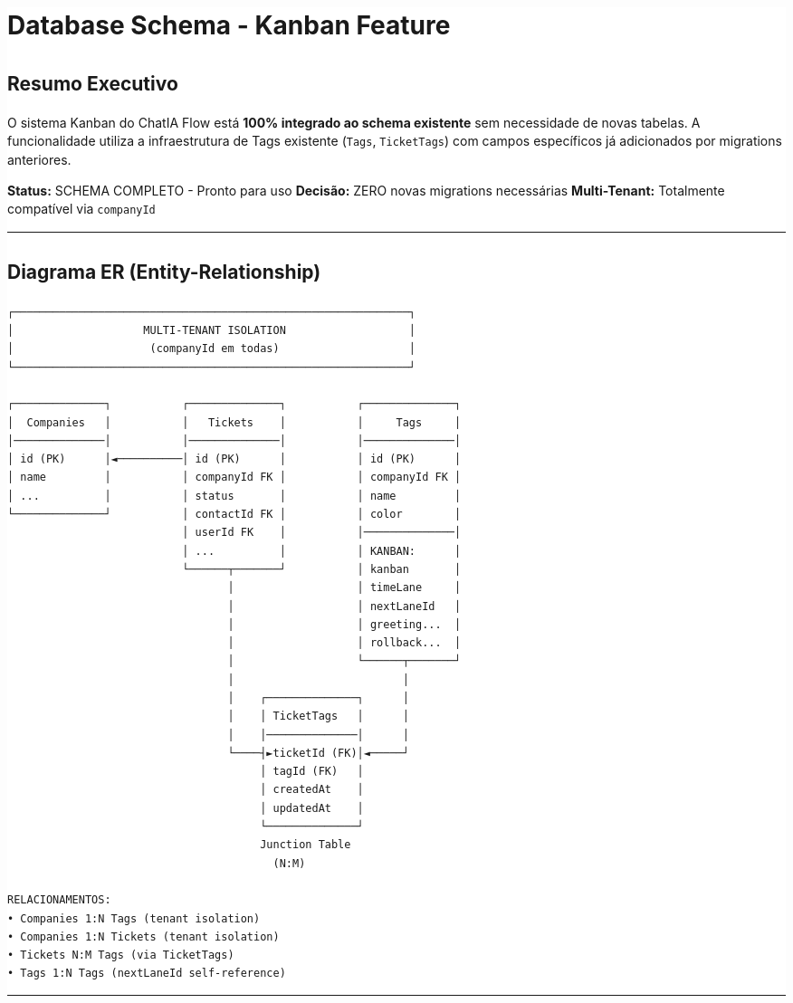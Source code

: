 # Database Schema - Kanban Feature

## Resumo Executivo

O sistema Kanban do ChatIA Flow está **100% integrado ao schema existente** sem necessidade de novas tabelas. A funcionalidade utiliza a infraestrutura de Tags existente (`Tags`, `TicketTags`) com campos específicos já adicionados por migrations anteriores.

**Status:** SCHEMA COMPLETO - Pronto para uso
**Decisão:** ZERO novas migrations necessárias
**Multi-Tenant:** Totalmente compatível via `companyId`

---

## Diagrama ER (Entity-Relationship)

```
┌─────────────────────────────────────────────────────────────┐
│                    MULTI-TENANT ISOLATION                   │
│                     (companyId em todas)                    │
└─────────────────────────────────────────────────────────────┘

┌──────────────┐           ┌──────────────┐           ┌──────────────┐
│  Companies   │           │   Tickets    │           │     Tags     │
│──────────────│           │──────────────│           │──────────────│
│ id (PK)      │◄──────────│ id (PK)      │           │ id (PK)      │
│ name         │           │ companyId FK │           │ companyId FK │
│ ...          │           │ status       │           │ name         │
└──────────────┘           │ contactId FK │           │ color        │
                           │ userId FK    │           │──────────────│
                           │ ...          │           │ KANBAN:      │
                           └──────┬───────┘           │ kanban       │
                                  │                   │ timeLane     │
                                  │                   │ nextLaneId   │
                                  │                   │ greeting...  │
                                  │                   │ rollback...  │
                                  │                   └──────┬───────┘
                                  │                          │
                                  │    ┌──────────────┐      │
                                  │    │ TicketTags   │      │
                                  │    │──────────────│      │
                                  └────┤►ticketId (FK)│◄─────┘
                                       │ tagId (FK)   │
                                       │ createdAt    │
                                       │ updatedAt    │
                                       └──────────────┘
                                       Junction Table
                                         (N:M)

RELACIONAMENTOS:
• Companies 1:N Tags (tenant isolation)
• Companies 1:N Tickets (tenant isolation)
• Tickets N:M Tags (via TicketTags)
• Tags 1:N Tags (nextLaneId self-reference)
```

---